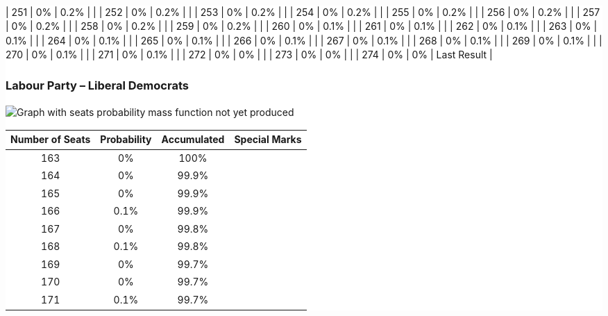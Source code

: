 | 251 | 0% | 0.2% |  |
| 252 | 0% | 0.2% |  |
| 253 | 0% | 0.2% |  |
| 254 | 0% | 0.2% |  |
| 255 | 0% | 0.2% |  |
| 256 | 0% | 0.2% |  |
| 257 | 0% | 0.2% |  |
| 258 | 0% | 0.2% |  |
| 259 | 0% | 0.2% |  |
| 260 | 0% | 0.1% |  |
| 261 | 0% | 0.1% |  |
| 262 | 0% | 0.1% |  |
| 263 | 0% | 0.1% |  |
| 264 | 0% | 0.1% |  |
| 265 | 0% | 0.1% |  |
| 266 | 0% | 0.1% |  |
| 267 | 0% | 0.1% |  |
| 268 | 0% | 0.1% |  |
| 269 | 0% | 0.1% |  |
| 270 | 0% | 0.1% |  |
| 271 | 0% | 0.1% |  |
| 272 | 0% | 0% |  |
| 273 | 0% | 0% |  |
| 274 | 0% | 0% | Last Result |

### Labour Party – Liberal Democrats

![Graph with seats probability mass function not yet produced](2019-07-26-YouGov-coalitions-seats-pmf-lab–libdem.png "Seats Probability Mass Function")

| Number of Seats | Probability | Accumulated | Special Marks |
|:---------------:|:-----------:|:-----------:|:-------------:|
| 163 | 0% | 100% |  |
| 164 | 0% | 99.9% |  |
| 165 | 0% | 99.9% |  |
| 166 | 0.1% | 99.9% |  |
| 167 | 0% | 99.8% |  |
| 168 | 0.1% | 99.8% |  |
| 169 | 0% | 99.7% |  |
| 170 | 0% | 99.7% |  |
| 171 | 0.1% | 99.7% |  |